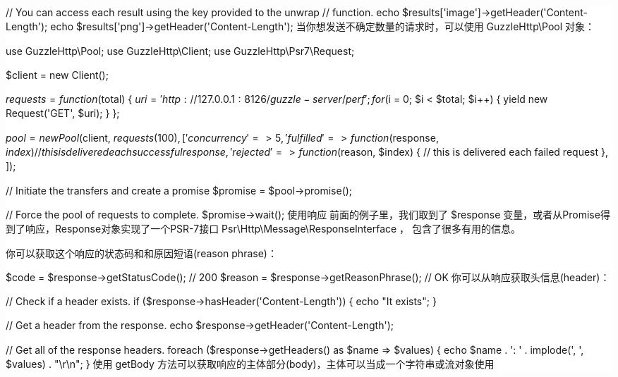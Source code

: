 // You can access each result using the key provided to the unwrap
// function.
echo $results['image']->getHeader('Content-Length');
echo $results['png']->getHeader('Content-Length');
当你想发送不确定数量的请求时，可以使用 GuzzleHttp\Pool 对象：

use GuzzleHttp\Pool;
use GuzzleHttp\Client;
use GuzzleHttp\Psr7\Request;

$client = new Client();

$requests = function ($total) {
    $uri = 'http://127.0.0.1:8126/guzzle-server/perf';
    for ($i = 0; $i < $total; $i++) {
        yield new Request('GET', $uri);
    }
};

$pool = new Pool($client, $requests(100), [
    'concurrency' => 5,
    'fulfilled' => function ($response, $index) {
        // this is delivered each successful response
    },
    'rejected' => function ($reason, $index) {
        // this is delivered each failed request
    },
]);

// Initiate the transfers and create a promise
$promise = $pool->promise();

// Force the pool of requests to complete.
$promise->wait();
使用响应
前面的例子里，我们取到了 $response 变量，或者从Promise得到了响应，Response对象实现了一个PSR-7接口 Psr\Http\Message\ResponseInterface ， 包含了很多有用的信息。

你可以获取这个响应的状态码和和原因短语(reason phrase)：

$code = $response->getStatusCode(); // 200
$reason = $response->getReasonPhrase(); // OK
你可以从响应获取头信息(header)：

// Check if a header exists.
if ($response->hasHeader('Content-Length')) {
    echo "It exists";
}

// Get a header from the response.
echo $response->getHeader('Content-Length');

// Get all of the response headers.
foreach ($response->getHeaders() as $name => $values) {
    echo $name . ': ' . implode(', ', $values) . "\r\n";
}
使用 getBody 方法可以获取响应的主体部分(body)，主体可以当成一个字符串或流对象使用
